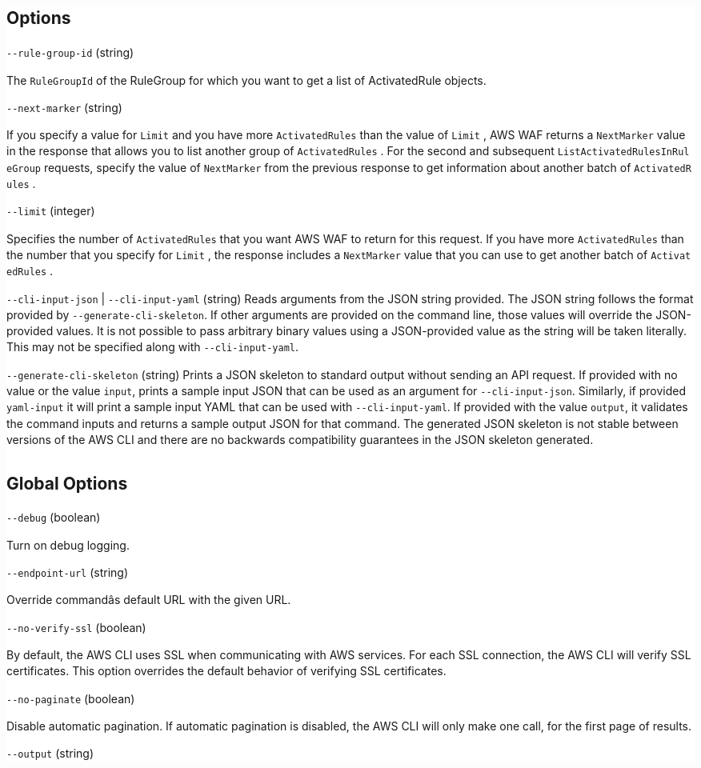 ## Options

`--rule-group-id` (string)

The `RuleGroupId` of the  RuleGroup for which you want to get a list of  ActivatedRule objects.

`--next-marker` (string)

If you specify a value for `Limit` and you have more `ActivatedRules` than the value of `Limit` , AWS WAF returns a `NextMarker` value in the response that allows you to list another group of `ActivatedRules` . For the second and subsequent `ListActivatedRulesInRuleGroup` requests, specify the value of `NextMarker` from the previous response to get information about another batch of `ActivatedRules` .

`--limit` (integer)

Specifies the number of `ActivatedRules` that you want AWS WAF to return for this request. If you have more `ActivatedRules` than the number that you specify for `Limit` , the response includes a `NextMarker` value that you can use to get another batch of `ActivatedRules` .

`--cli-input-json` | `--cli-input-yaml` (string)
Reads arguments from the JSON string provided. The JSON string follows the format provided by `--generate-cli-skeleton`. If other arguments are provided on the command line, those values will override the JSON-provided values. It is not possible to pass arbitrary binary values using a JSON-provided value as the string will be taken literally. This may not be specified along with `--cli-input-yaml`.

`--generate-cli-skeleton` (string)
Prints a JSON skeleton to standard output without sending an API request. If provided with no value or the value `input`, prints a sample input JSON that can be used as an argument for `--cli-input-json`. Similarly, if provided `yaml-input` it will print a sample input YAML that can be used with `--cli-input-yaml`. If provided with the value `output`, it validates the command inputs and returns a sample output JSON for that command. The generated JSON skeleton is not stable between versions of the AWS CLI and there are no backwards compatibility guarantees in the JSON skeleton generated.

## Global Options

`--debug` (boolean)

Turn on debug logging.

`--endpoint-url` (string)

Override commandâs default URL with the given URL.

`--no-verify-ssl` (boolean)

By default, the AWS CLI uses SSL when communicating with AWS services. For each SSL connection, the AWS CLI will verify SSL certificates. This option overrides the default behavior of verifying SSL certificates.

`--no-paginate` (boolean)

Disable automatic pagination. If automatic pagination is disabled, the AWS CLI will only make one call, for the first page of results.

`--output` (string)
